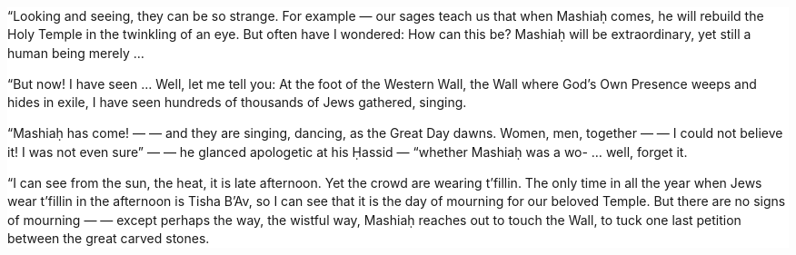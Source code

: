 
<tr><td style="vertical-align:top;" width="46%">
<div class="liturgy" style="text-align: right;"><span lang="he">

</span></div></td>
 
<td style="vertical-align:top;" width="53%">
<div class="english">
“Looking and seeing, they can be so strange. For example — our sages teach us that when Mashiaḥ comes, he will rebuild the Holy Temple in the twinkling of an eye. But often have I wondered: How can this be? Mashiaḥ will be extraordinary, yet still a human being merely …
</div></td></tr>


<tr><td style="vertical-align:top;" width="46%">
<div class="liturgy" style="text-align: right;"><span lang="he">

</span></div></td>
 
<td style="vertical-align:top;" width="53%">
<div class="english">
“But now! I have seen … Well, let me tell you: At the foot of the Western Wall, the Wall where God’s Own Presence weeps and hides in exile, I have seen hundreds of thousands of Jews gathered, singing.
</div></td></tr>


<tr><td style="vertical-align:top;" width="46%">
<div class="liturgy" style="text-align: right;"><span lang="he">

</span></div></td>
 
<td style="vertical-align:top;" width="53%">
<div class="english">
“Mashiaḥ has come! — — and they are singing, dancing, as the Great Day dawns. Women, men, together — — I could not believe it! I was not even sure” — — he glanced apologetic at his Ḥassid — “whether Mashiaḥ was a wo- … well, forget it.
</div></td></tr>


<tr><td style="vertical-align:top;" width="46%">
<div class="liturgy" style="text-align: right;"><span lang="he">

</span></div></td>
 
<td style="vertical-align:top;" width="53%">
<div class="english">
“I can see from the sun, the heat, it is late afternoon. Yet the crowd are wearing t’fillin. The only time in all the year when Jews wear t’fillin in the afternoon is Tisha B’Av, so I can see that it is the day of mourning for our beloved Temple. But there are no signs of mourning — — except perhaps the way, the wistful way, Mashiaḥ reaches out to touch the Wall, to tuck one last petition between the great carved stones.
</div></td></tr>


<tr><td style="vertical-align:top;" width="46%">
<div class="liturgy" style="text-align: right;"><span lang="he">

</span></div></td>
 